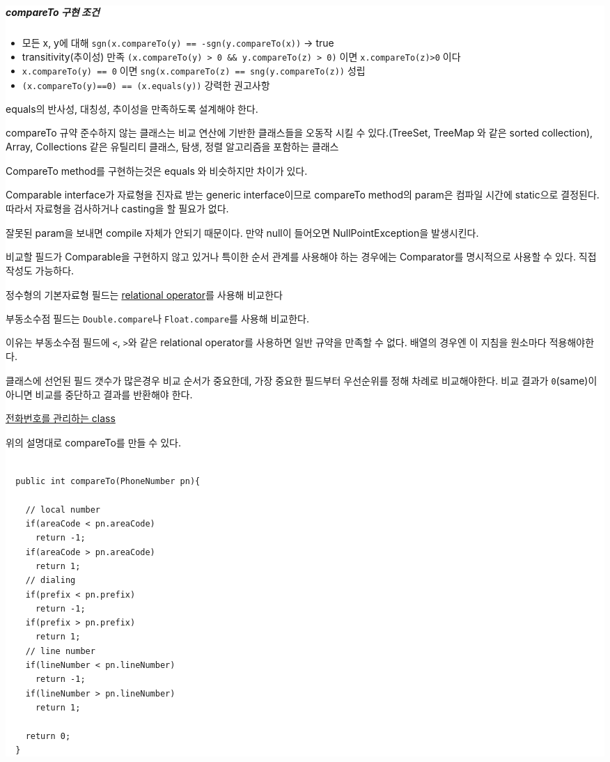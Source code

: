 ##### compareTo 구현 조건

- 모든 x, y에 대해 `sgn(x.compareTo(y) == -sgn(y.compareTo(x))` -> true
- transitivity(추이성) 만족
    `(x.compareTo(y) > 0 && y.compareTo(z) > 0)` 이면 `x.compareTo(z)>0` 이다
- `x.compareTo(y) == 0` 이면 `sng(x.compareTo(z) == sng(y.compareTo(z))` 성립
- `(x.compareTo(y)==0) == (x.equals(y))` 강력한 권고사항


equals의 반사성, 대칭성, 추이성을 만족하도록 설계해야 한다.


compareTo 규약 준수하지 않는 클래스는 비교 연산에 기반한 클래스들을 오동작 시킬 수 있다.(TreeSet, TreeMap 와 같은 sorted collection), Array, Collections 같은 유틸리티 클래스, 탐생, 정렬 알고리즘을 포함하는 클래스


CompareTo method를 구현하는것은 equals 와 비슷하지만 차이가 있다.

Comparable interface가 자료형을 진자료 받는 generic interface이므로 compareTo method의 param은 컴파일 시간에 static으로 결정된다. 따라서 자료형을 검사하거나 casting을 할 필요가 없다.


잘못된 param을 보내면 compile 자체가 안되기 때문이다. 만약 null이 들어오면 NullPointException을 발생시킨다.


비교할 필드가 Comparable을 구현하지 않고 있거나 특이한 순서 관계를 사용해야 하는 경우에는 Comparator를 명시적으로 사용할 수 있다. 직접 작성도 가능하다.


정수형의 기본자료형 필드는 [relational operator](https://en.wikipedia.org/wiki/Relational_operator)를 사용해 비교한다

부동소수점 필드는 `Double.compare`나 `Float.compare`를 사용해 비교한다.


이유는 부동소수점 필드에 `<`, `>`와 같은 relational operator를 사용하면 일반 규약을 만족할 수 없다. 배열의 경우엔 이 지침을 원소마다 적용해야한다.


클래스에 선언된 필드 갯수가 많은경우 비교 순서가 중요한데, 가장 중요한 필드부터 우선순위를 정해 차례로 비교해야한다. 비교 결과가 `0`(same)이 아니면 비교를 중단하고 결과를 반환해야 한다.


[전화번호를 관리하는 class](https://gist.github.com/cf396b9b76770f5121ddcb7b60c52a6e)


위의 설명대로 compareTo를 만들 수 있다.

```

  public int compareTo(PhoneNumber pn){

    // local number
    if(areaCode < pn.areaCode)
      return -1;
    if(areaCode > pn.areaCode)
      return 1;
    // dialing
    if(prefix < pn.prefix)
      return -1;
    if(prefix > pn.prefix)
      return 1;
    // line number
    if(lineNumber < pn.lineNumber)
      return -1;
    if(lineNumber > pn.lineNumber)
      return 1;

    return 0;
  }

```
